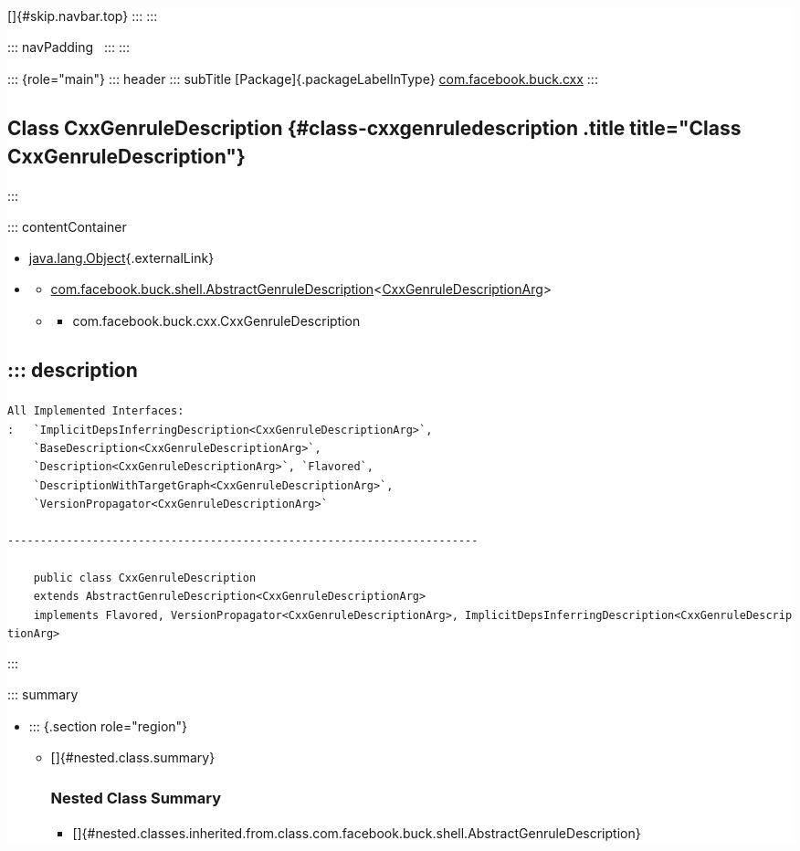 </div>

[]{#skip.navbar.top}
:::
:::

::: navPadding
 
:::
:::

::: {role="main"}
::: header
::: subTitle
[Package]{.packageLabelInType} [com.facebook.buck.cxx](package-summary.html)
:::

## Class CxxGenruleDescription {#class-cxxgenruledescription .title title="Class CxxGenruleDescription"}
:::

::: contentContainer
-   [java.lang.Object](http://docs.oracle.com/javase/7/docs/api/java/lang/Object.html?is-external=true "class or interface in java.lang"){.externalLink}

-   -   [com.facebook.buck.shell.AbstractGenruleDescription](../shell/AbstractGenruleDescription.html "class in com.facebook.buck.shell")\<[CxxGenruleDescriptionArg](CxxGenruleDescriptionArg.html "class in com.facebook.buck.cxx")\>

    -   -   com.facebook.buck.cxx.CxxGenruleDescription

::: description
-   

    All Implemented Interfaces:
    :   `ImplicitDepsInferringDescription<CxxGenruleDescriptionArg>`,
        `BaseDescription<CxxGenruleDescriptionArg>`,
        `Description<CxxGenruleDescriptionArg>`, `Flavored`,
        `DescriptionWithTargetGraph<CxxGenruleDescriptionArg>`,
        `VersionPropagator<CxxGenruleDescriptionArg>`

    ------------------------------------------------------------------------

        public class CxxGenruleDescription
        extends AbstractGenruleDescription<CxxGenruleDescriptionArg>
        implements Flavored, VersionPropagator<CxxGenruleDescriptionArg>, ImplicitDepsInferringDescription<CxxGenruleDescriptionArg>
:::

::: summary
-   ::: {.section role="region"}
    -   []{#nested.class.summary}

        ### Nested Class Summary

        -   []{#nested.classes.inherited.from.class.com.facebook.buck.shell.AbstractGenruleDescription}
